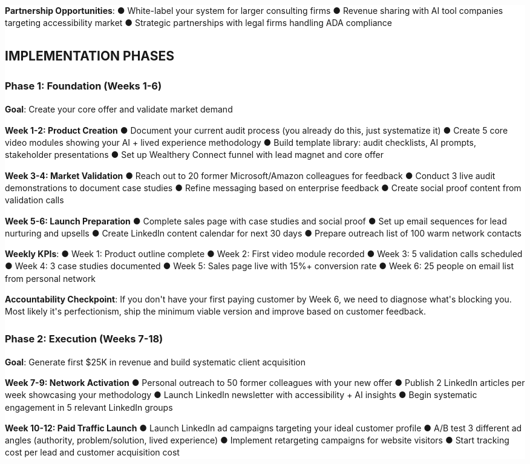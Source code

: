 **Partnership Opportunities**: 
● White-label your system for larger consulting firms 
● Revenue sharing with AI tool companies targeting accessibility market 
● Strategic partnerships with legal firms handling ADA compliance 

## IMPLEMENTATION PHASES 

### Phase 1: Foundation (Weeks 1-6) 
**Goal**: Create your core offer and validate market demand 

**Week 1-2: Product Creation** 
● Document your current audit process (you already do this, just systematize it) 
● Create 5 core video modules showing your AI + lived experience methodology 
● Build template library: audit checklists, AI prompts, stakeholder presentations 
● Set up Wealthery Connect funnel with lead magnet and core offer 

**Week 3-4: Market Validation** 
● Reach out to 20 former Microsoft/Amazon colleagues for feedback 
● Conduct 3 live audit demonstrations to document case studies 
● Refine messaging based on enterprise feedback 
● Create social proof content from validation calls 

**Week 5-6: Launch Preparation** 
● Complete sales page with case studies and social proof 
● Set up email sequences for lead nurturing and upsells 
● Create LinkedIn content calendar for next 30 days 
● Prepare outreach list of 100 warm network contacts 

**Weekly KPIs**: 
● Week 1: Product outline complete 
● Week 2: First video module recorded 
● Week 3: 5 validation calls scheduled 
● Week 4: 3 case studies documented 
● Week 5: Sales page live with 15%+ conversion rate 
● Week 6: 25 people on email list from personal network 

**Accountability Checkpoint**: If you don't have your first paying customer by Week 6, we need to diagnose what's blocking you. Most likely it's perfectionism, ship the minimum viable version and improve based on customer feedback. 

### Phase 2: Execution (Weeks 7-18) 
**Goal**: Generate first $25K in revenue and build systematic client acquisition 

**Week 7-9: Network Activation** 
● Personal outreach to 50 former colleagues with your new offer 
● Publish 2 LinkedIn articles per week showcasing your methodology 
● Launch LinkedIn newsletter with accessibility + AI insights 
● Begin systematic engagement in 5 relevant LinkedIn groups 

**Week 10-12: Paid Traffic Launch** 
● Launch LinkedIn ad campaigns targeting your ideal customer profile 
● A/B test 3 different ad angles (authority, problem/solution, lived experience) 
● Implement retargeting campaigns for website visitors 
● Start tracking cost per lead and customer acquisition cost 

